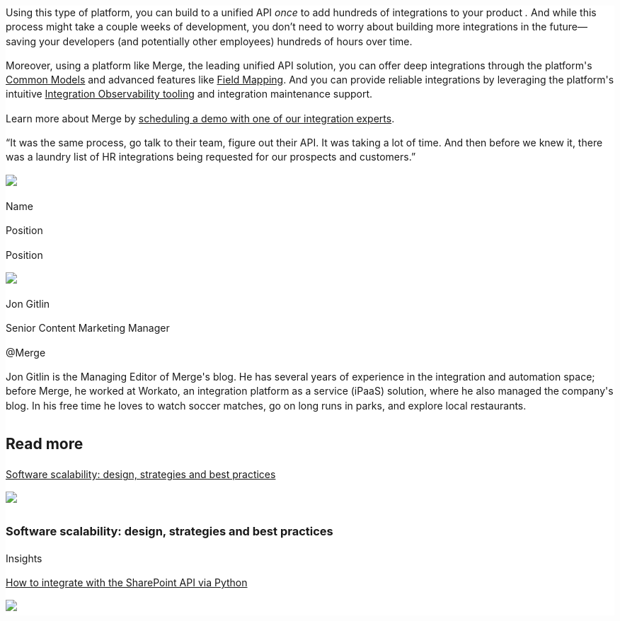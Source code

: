 Using this type of platform, you can build to a unified API _once_ to add hundreds of integrations to your product _._ And while this process might take a couple weeks of development, you don’t need to worry about building more integrations in the future—saving your developers (and potentially other employees) hundreds of hours over time.

Moreover, using a platform like Merge, the leading unified API solution, you can offer deep integrations through the platform's [Common Models](https://www.merge.dev/features/common-models) and advanced features like [Field Mapping](https://docs.merge.dev/supplemental-data/field-mappings/overview/). And you can provide reliable integrations by leveraging the platform's intuitive [Integration Observability tooling](https://www.merge.dev/features/integration-observability) and integration maintenance support.

Learn more about Merge by [scheduling a demo with one of our integration experts](https://www.merge.dev/get-in-touch?utm_btn=dr-page-blog%2Flow-code-integration).

“It was the same process, go talk to their team, figure out their API. It was taking a lot of time. And then before we knew it, there was a laundry list of HR integrations being requested for our prospects and customers.”

![](https://cdn.prod.website-files.com/plugins/Basic/assets/placeholder.60f9b1840c.svg)

Name

Position

Position

![](https://cdn.prod.website-files.com/62796ab9647626cbab663f42/67cb26b36cc62374679f071f_Jon%20Gitlin%20-%20Merge.png)

Jon Gitlin

Senior Content Marketing Manager

@Merge

Jon Gitlin is the Managing Editor of Merge's blog. He has several years of experience in the integration and automation space; before Merge, he worked at Workato, an integration platform as a service (iPaaS) solution, where he also managed the company's blog. In his free time he loves to watch soccer matches, go on long runs in parks, and explore local restaurants.

## Read more

[Software scalability: design, strategies and best practices](https://www.merge.dev/blog/software-scalability)

![](https://cdn.prod.website-files.com/62796ab9647626cbab663f42/67d8578f0b3a81cb7b7c635a_Blog%20Header%20Brand%20Refresh%20(2).png)

### Software scalability: design, strategies and best practices

Insights

[How to integrate with the SharePoint API via Python](https://www.merge.dev/blog/sharepoint-api-python)

![](https://cdn.prod.website-files.com/62796ab9647626cbab663f42/67f5b2d1e5322f98bcf08952_Blog%20Header%20Brand%20Refresh%20(1).jpg)
